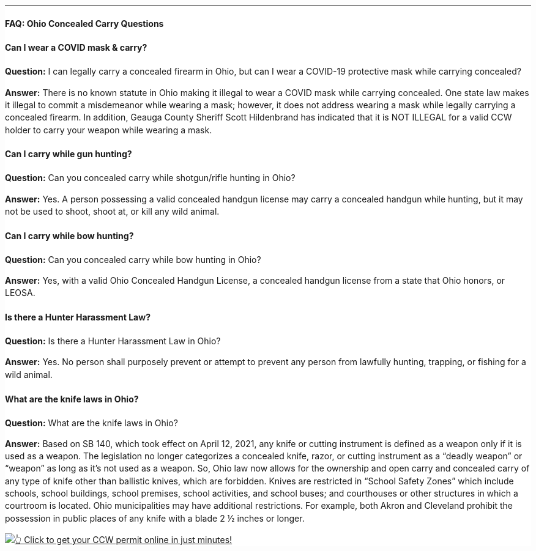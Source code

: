 

* * *

#### FAQ: Ohio Concealed Carry Questions

#### Can I wear a COVID mask & carry?

 **Question:** I can legally carry a concealed firearm in Ohio, but can I wear a COVID-19 protective mask while carrying concealed?

 **Answer:** There is no known statute in Ohio making it illegal to wear a COVID mask while carrying concealed. One state law makes it illegal to commit a misdemeanor while wearing a mask; however, it does not address wearing a mask while legally carrying a concealed firearm. In addition, Geauga County Sheriff Scott Hildenbrand has indicated that it is NOT ILLEGAL for a valid CCW holder to carry your weapon while wearing a mask.

#### Can I carry while gun hunting?

 **Question:** Can you concealed carry while shotgun/rifle hunting in Ohio?

 **Answer:** Yes. A person possessing a valid concealed handgun license may carry a concealed handgun while hunting, but it may not be used to shoot, shoot at, or kill any wild animal.

#### Can I carry while bow hunting?

 **Question:** Can you concealed carry while bow hunting in Ohio?

 **Answer:** Yes, with a valid Ohio Concealed Handgun License, a concealed handgun license from a state that Ohio honors, or LEOSA.

#### Is there a Hunter Harassment Law?

 **Question:** Is there a Hunter Harassment Law in Ohio?

 **Answer:** Yes. No person shall purposely prevent or attempt to prevent any person from lawfully hunting, trapping, or fishing for a wild animal.

#### What are the knife laws in Ohio?

 **Question:** What are the knife laws in Ohio?

 **Answer:** Based on SB 140, which took effect on April 12, 2021, any knife or cutting instrument is defined as a weapon only if it is used as a weapon. The legislation no longer categorizes a concealed knife, razor, or cutting instrument as a “deadly weapon” or “weapon” as long as it’s not used as a weapon. So, Ohio law now allows for the ownership and open carry and concealed carry of any type of knife other than ballistic knives, which are forbidden. Knives are restricted in “School Safety Zones” which include schools, school buildings, school premises, school activities, and school buses; and courthouses or other structures in which a courtroom is located. Ohio municipalities may have additional restrictions. For example, both Akron and Cleveland prohibit the possession in public places of any knife with a blade 2 ½ inches or longer.

[![](https://cdn-images-1.medium.com/max/2560/1*aCmvRhaa5Xjz4zDZxHzAjg.png)](https://serp.md/ccw)[👆 Click to get your CCW permit online in just minutes!](https://serp.md/ccw)

